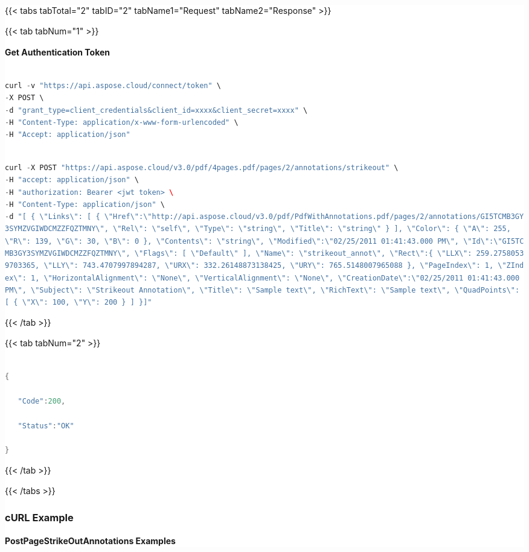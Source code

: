 {{< tabs tabTotal="2" tabID="2" tabName1="Request" tabName2="Response" >}}

{{< tab tabNum="1" >}}

**Get Authentication Token**

```java

curl -v "https://api.aspose.cloud/connect/token" \
-X POST \
-d "grant_type=client_credentials&client_id=xxxx&client_secret=xxxx" \
-H "Content-Type: application/x-www-form-urlencoded" \
-H "Accept: application/json"

```

```java

curl -X POST "https://api.aspose.cloud/v3.0/pdf/4pages.pdf/pages/2/annotations/strikeout" \
-H "accept: application/json" \
-H "authorization: Bearer <jwt token> \
-H "Content-Type: application/json" \
-d "[ { \"Links\": [ { \"Href\":\"http://api.aspose.cloud/v3.0/pdf/PdfWithAnnotations.pdf/pages/2/annotations/GI5TCMB3GY3SYMZVGIWDCMZZFQZTMNY\", \"Rel\": \"self\", \"Type\": \"string\", \"Title\": \"string\" } ], \"Color\": { \"A\": 255, \"R\": 139, \"G\": 30, \"B\": 0 }, \"Contents\": \"string\", \"Modified\":\"02/25/2011 01:41:43.000 PM\", \"Id\":\"GI5TCMB3GY3SYMZVGIWDCMZZFQZTMNY\", \"Flags\": [ \"Default\" ], \"Name\": \"strikeout_annot\", \"Rect\":{ \"LLX\": 259.27580539703365, \"LLY\": 743.4707997894287, \"URX\": 332.26148873138425, \"URY\": 765.5148007965088 }, \"PageIndex\": 1, \"ZIndex\": 1, \"HorizontalAlignment\": \"None\", \"VerticalAlignment\": \"None\", \"CreationDate\":\"02/25/2011 01:41:43.000 PM\", \"Subject\": \"Strikeout Annotation\", \"Title\": \"Sample text\", \"RichText\": \"Sample text\", \"QuadPoints\": [ { \"X\": 100, \"Y\": 200 } ] }]"

```

{{< /tab >}}

{{< tab tabNum="2" >}}

```java

{

   "Code":200,

   "Status":"OK"

}

```

{{< /tab >}}

{{< /tabs >}}
### **cURL Example**
**PostPageStrikeOutAnnotations Examples**
